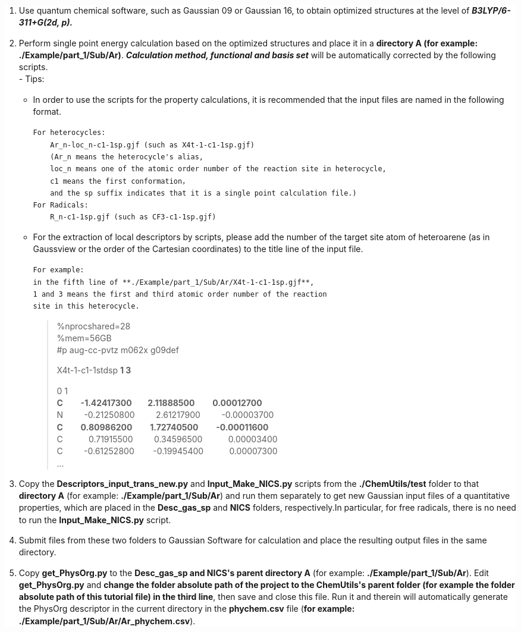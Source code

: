   1. Use quantum chemical software, such as Gaussian 09 or Gaussian 16, to obtain optimized structures at the level of ***B3LYP/6-311+G(2d, p).***
  2. Perform single point energy calculation based on the optimized structures and place it in a **directory A (for example: ./Example/part_1/Sub/Ar)**. ***Calculation method, functional and basis set*** will be automatically corrected by the following scripts.    
    - Tips:  
      - In order to use the scripts for the property calculations, it is recommended that the input files are named in the following format.   
            
            For heterocycles:     
                Ar_n-loc_n-c1-1sp.gjf (such as X4t-1-c1-1sp.gjf)  
                (Ar_n means the heterocycle's alias,
                loc_n means one of the atomic order number of the reaction site in heterocycle,
                c1 means the first conformation，
                and the sp suffix indicates that it is a single point calculation file.)
            For Radicals:       
                R_n-c1-1sp.gjf (such as CF3-c1-1sp.gjf)
      - For the extraction of local descriptors by scripts, please add the number of the target site atom of heteroarene (as in Gaussview or the order of the Cartesian coordinates) to the title line of the input file.     
                     
            For example:    
            in the fifth line of **./Example/part_1/Sub/Ar/X4t-1-c1-1sp.gjf**,    
            1 and 3 means the first and third atomic order number of the reaction    
            site in this heterocycle.   
               
          > %nprocshared=28  
          > %mem=56GB  
          > #p aug-cc-pvtz m062x g09def  
          >   
          > X4t-1-c1-1stdsp **1 3**  
          >   
          > 0 1  
          > **C &nbsp; &nbsp;  &nbsp;  &nbsp;  -1.42417300&nbsp; &nbsp;  &nbsp;  &nbsp;   2.11888500 &nbsp; &nbsp;  &nbsp;  &nbsp;   0.00012700**    
          >  N &nbsp; &nbsp;  &nbsp;  &nbsp;  -0.21250800 &nbsp; &nbsp;  &nbsp;  &nbsp;   2.61217900 &nbsp; &nbsp;  &nbsp;  &nbsp;  -0.00003700  
          >  **C &nbsp; &nbsp;  &nbsp;  &nbsp;  0.80986200 &nbsp; &nbsp;  &nbsp;  &nbsp;   1.72740500 &nbsp; &nbsp;  &nbsp;  &nbsp;   -0.00011600**    
          >  C &nbsp;&nbsp; &nbsp; &nbsp; &nbsp;&nbsp;  0.71915500 &nbsp; &nbsp;  &nbsp;  &nbsp;   0.34596500 &nbsp; &nbsp;  &nbsp;  &nbsp; &nbsp; 0.00003400  
          >  C &nbsp; &nbsp;  &nbsp;  &nbsp; -0.61252800&nbsp; &nbsp;  &nbsp;  &nbsp;  -0.19945400&nbsp; &nbsp;  &nbsp;  &nbsp; &nbsp;&nbsp;  0.00007300  
          > ...
          >   

  3. Copy the **Descriptors_input_trans_new.py** and **Input_Make_NICS.py** scripts from the **./ChemUtils/test** folder to that **directory A** (for example: **./Example/part_1/Sub/Ar**) and run them separately to get new Gaussian input files of a quantitative properties, which are placed in the **Desc_gas_sp** and **NICS** folders, respectively.In particular, for free radicals, there is no need to run the **Input_Make_NICS.py** script.
  4. Submit files from these two folders to Gaussian Software for calculation and place the resulting output files in the same directory.
  5. Copy **get_PhysOrg.py** to the **Desc_gas_sp and NICS's parent directory A** (for example: **./Example/part_1/Sub/Ar**). Edit **get_PhysOrg.py** and **change the folder absolute path of the project to the  ChemUtils's parent folder (for example the folder absolute path of this tutorial file) in the third line**, then save and close this file. Run it and therein will automatically generate the PhysOrg descriptor in the current directory in the **phychem.csv** file (**for example: ./Example/part_1/Sub/Ar/Ar_phychem.csv**).
         